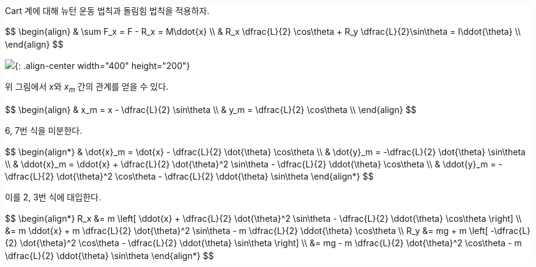 Cart 계에 대해 뉴턴 운동 법칙과 돌림힘 법칙을 적용하자.

<div class="latex-container">
  $$
  \begin{align}
    & \sum F_x = F - R_x = M\ddot{x} \\
    & R_x \dfrac{L}{2} \cos\theta + R_y \dfrac{L}{2}\sin\theta = I\ddot{\theta} \\
  \end{align}
  $$
</div>

![](../../../img/cartpole/distance-relation.png){: .align-center width="400" height="200"}

위 그림에서 $x$와 $x_m$ 간의 관계를 얻을 수 있다.

<div class="latex-container">
  $$
  \begin{align}
    & x_m = x - \dfrac{L}{2} \sin\theta \\
    & y_m = \dfrac{L}{2} \cos\theta \\
  \end{align}
  $$
</div>

6, 7번 식을 미분한다.

<div class="latex-container">
  $$
  \begin{align*}
    & \dot{x}_m = \dot{x} - \dfrac{L}{2} \dot{\theta} \cos\theta \\
    & \dot{y}_m = -\dfrac{L}{2} \dot{\theta} \sin\theta \\
    & \ddot{x}_m = \ddot{x} + \dfrac{L}{2} \dot{\theta}^2 \sin\theta - \dfrac{L}{2} \ddot{\theta} \cos\theta \\
    & \ddot{y}_m = -\dfrac{L}{2} \dot{\theta}^2 \cos\theta - \dfrac{L}{2} \ddot{\theta} \sin\theta
  \end{align*}
  $$
</div>

이를 2, 3번 식에 대입한다.

<div class="latex-container">
  $$
  \begin{align*}
    R_x
    &= m  \left[ \ddot{x} + \dfrac{L}{2} \dot{\theta}^2 \sin\theta - \dfrac{L}{2} \ddot{\theta} \cos\theta \right] \\
    &= m \ddot{x} + m \dfrac{L}{2} \dot{\theta}^2 \sin\theta - m \dfrac{L}{2} \ddot{\theta} \cos\theta \\
    R_y
    &= mg + m \left[ -\dfrac{L}{2} \dot{\theta}^2 \cos\theta - \dfrac{L}{2} \ddot{\theta} \sin\theta \right] \\
    &= mg - m \dfrac{L}{2} \dot{\theta}^2 \cos\theta - m \dfrac{L}{2} \ddot{\theta} \sin\theta
  \end{align*}
  $$
</div>
